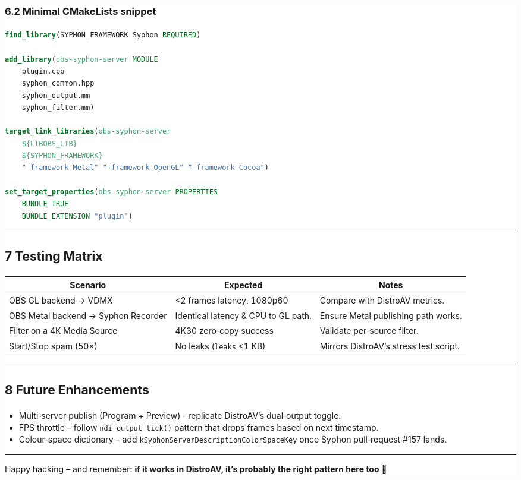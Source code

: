 ### 6.2 Minimal CMakeLists snippet

```cmake
find_library(SYPHON_FRAMEWORK Syphon REQUIRED)

add_library(obs-syphon-server MODULE
    plugin.cpp
    syphon_common.hpp
    syphon_output.mm
    syphon_filter.mm)

target_link_libraries(obs-syphon-server
    ${LIBOBS_LIB}
    ${SYPHON_FRAMEWORK}
    "-framework Metal" "-framework OpenGL" "-framework Cocoa")

set_target_properties(obs-syphon-server PROPERTIES
    BUNDLE TRUE
    BUNDLE_EXTENSION "plugin")
```

---

## 7 Testing Matrix

| Scenario                            | Expected                            | Notes                                  |
| ----------------------------------- | ----------------------------------- | -------------------------------------- |
| OBS GL backend → VDMX               | <2 frames latency, 1080p60          | Compare with DistroAV metrics.         |
| OBS Metal backend → Syphon Recorder | Identical latency & CPU to GL path. | Ensure Metal publishing path works.    |
| Filter on a 4K Media Source         | 4K30 zero‑copy success              | Validate per‑source filter.            |
| Start/Stop spam (50×)               | No leaks (`leaks` <1 KB)            | Mirrors DistroAV’s stress test script. |

---

## 8 Future Enhancements

* Multi‑server publish (Program + Preview) ‑ replicate DistroAV’s dual‑output toggle.
* FPS throttle – follow `ndi_output_tick()` pattern that drops frames based on next timestamp.
* Colour‑space dictionary – add `kSyphonServerDescriptionColorSpaceKey` once Syphon pull‑request #157 lands.

---

Happy hacking – and remember: **if it works in DistroAV, it’s probably the right pattern here too** 🎉
